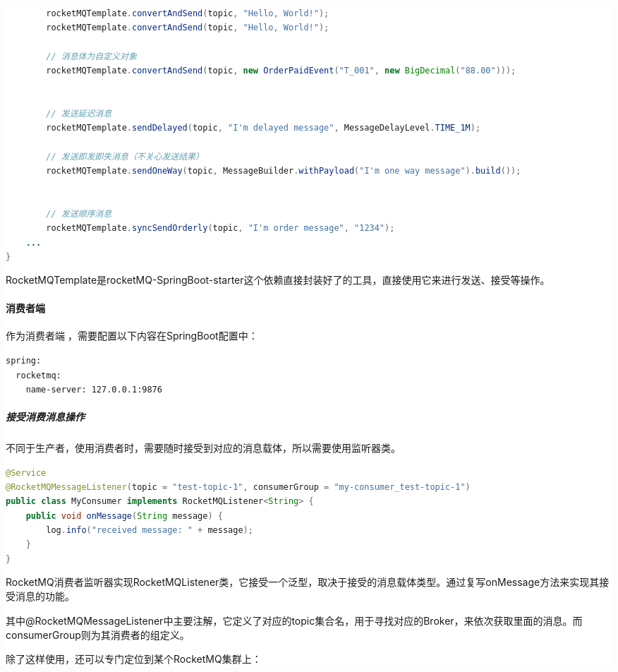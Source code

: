 ```java
		rocketMQTemplate.convertAndSend(topic, "Hello, World!");
        rocketMQTemplate.convertAndSend(topic, "Hello, World!");
		
	    // 消息体为自定义对象
        rocketMQTemplate.convertAndSend(topic, new OrderPaidEvent("T_001", new BigDecimal("88.00")));


		// 发送延迟消息
        rocketMQTemplate.sendDelayed(topic, "I'm delayed message", MessageDelayLevel.TIME_1M);
		
		// 发送即发即失消息（不关心发送结果）
		rocketMQTemplate.sendOneWay(topic, MessageBuilder.withPayload("I'm one way message").build());


		// 发送顺序消息
        rocketMQTemplate.syncSendOrderly(topic, "I'm order message", "1234");
    ...
}
```

RocketMQTemplate是rocketMQ-SpringBoot-starter这个依赖直接封装好了的工具，直接使用它来进行发送、接受等操作。



#### 消费者端

作为消费者端 ，需要配置以下内容在SpringBoot配置中：

```xml-dtd
spring:
  rocketmq:
    name-server: 127.0.0.1:9876
```

##### 接受消费消息操作

不同于生产者，使用消费者时，需要随时接受到对应的消息载体，所以需要使用监听器类。

```java
@Service
@RocketMQMessageListener(topic = "test-topic-1", consumerGroup = "my-consumer_test-topic-1")
public class MyConsumer implements RocketMQListener<String> {
    public void onMessage(String message) {
        log.info("received message: " + message);
    }
}
```

RocketMQ消费者监听器实现RocketMQListener类，它接受一个泛型，取决于接受的消息载体类型。通过复写onMessage方法来实现其接受消息的功能。



其中@RocketMQMessageListener中主要注解，它定义了对应的topic集合名，用于寻找对应的Broker，来依次获取里面的消息。而consumerGroup则为其消费者的组定义。

除了这样使用，还可以专门定位到某个RocketMQ集群上：
